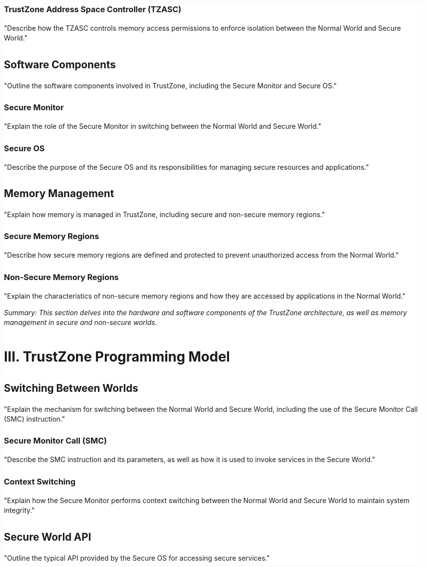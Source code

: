 ### TrustZone Address Space Controller (TZASC)
"Describe how the TZASC controls memory access permissions to enforce isolation between the Normal World and Secure World."

## Software Components
"Outline the software components involved in TrustZone, including the Secure Monitor and Secure OS."

### Secure Monitor
"Explain the role of the Secure Monitor in switching between the Normal World and Secure World."

### Secure OS
"Describe the purpose of the Secure OS and its responsibilities for managing secure resources and applications."

## Memory Management
"Explain how memory is managed in TrustZone, including secure and non-secure memory regions."

### Secure Memory Regions
"Describe how secure memory regions are defined and protected to prevent unauthorized access from the Normal World."

### Non-Secure Memory Regions
"Explain the characteristics of non-secure memory regions and how they are accessed by applications in the Normal World."

*Summary: This section delves into the hardware and software components of the TrustZone architecture, as well as memory management in secure and non-secure worlds.*

# III. TrustZone Programming Model

## Switching Between Worlds
"Explain the mechanism for switching between the Normal World and Secure World, including the use of the Secure Monitor Call (SMC) instruction."

### Secure Monitor Call (SMC)
"Describe the SMC instruction and its parameters, as well as how it is used to invoke services in the Secure World."

### Context Switching
"Explain how the Secure Monitor performs context switching between the Normal World and Secure World to maintain system integrity."

## Secure World API
"Outline the typical API provided by the Secure OS for accessing secure services."

